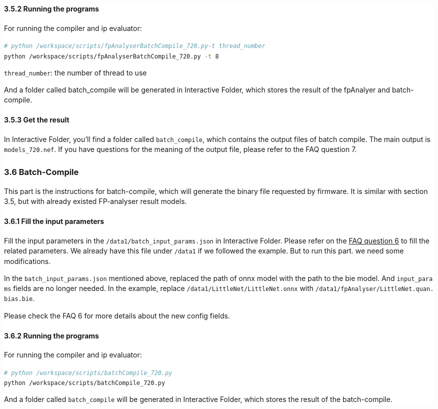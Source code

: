 #### 3.5.2 Running the programs

For running the compiler and ip evaluator:

```bash
# python /workspace/scripts/fpAnalyserBatchCompile_720.py-t thread_number
python /workspace/scripts/fpAnalyserBatchCompile_720.py -t 8
```

`thread_number`: the number of thread to use

And a folder called batch_compile will be generated in Interactive Folder, which stores the result of the fpAnalyer and
batch-compile.

#### 3.5.3 Get the result

In Interactive Folder, you’ll find a folder called `batch_compile`, which contains the output files of
batch compile. The main output is `models_720.nef`. If you have questions for the meaning of the output file, please refer to the
FAQ question 7.

### 3.6 Batch-Compile

This part is the instructions for batch-compile, which will generate the binary file requested by firmware. It is
similar with section 3.5, but with already existed FP-analyser result models.


#### 3.6.1 Fill the input parameters
Fill the input parameters in the `/data1/batch_input_params.json` in Interactive Folder.
Please refer on the [FAQ question 6](#6-how-to-configure-the-batch_input_paramsjson) to fill the related
parameters. We already have this file under `/data1` if we followed the example. But to run this part. we
need some modifications.

In the `batch_input_params.json` mentioned above, replaced the path of onnx model with the path to the bie model. And
`input_params` fields are no longer needed. In the example, replace `/data1/LittleNet/LittleNet.onnx` with
`/data1/fpAnalyser/LittleNet.quan.bias.bie`.

Please check the FAQ 6 for more details about the new config fields.

#### 3.6.2 Running the programs

For running the compiler and ip evaluator:

```bash
# python /workspace/scripts/batchCompile_720.py
python /workspace/scripts/batchCompile_720.py
```

And a folder called `batch_compile` will be generated in Interactive Folder, which stores the result of the batch-compile.
